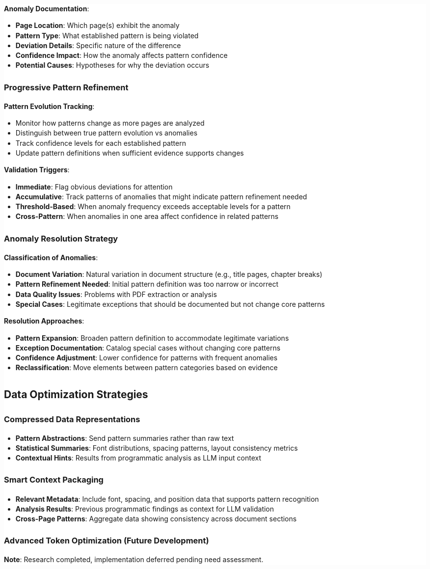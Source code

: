 **Anomaly Documentation**:
- **Page Location**: Which page(s) exhibit the anomaly
- **Pattern Type**: What established pattern is being violated
- **Deviation Details**: Specific nature of the difference
- **Confidence Impact**: How the anomaly affects pattern confidence
- **Potential Causes**: Hypotheses for why the deviation occurs

### **Progressive Pattern Refinement**

**Pattern Evolution Tracking**:
- Monitor how patterns change as more pages are analyzed
- Distinguish between true pattern evolution vs anomalies
- Track confidence levels for each established pattern
- Update pattern definitions when sufficient evidence supports changes

**Validation Triggers**:
- **Immediate**: Flag obvious deviations for attention
- **Accumulative**: Track patterns of anomalies that might indicate pattern refinement needed
- **Threshold-Based**: When anomaly frequency exceeds acceptable levels for a pattern
- **Cross-Pattern**: When anomalies in one area affect confidence in related patterns

### **Anomaly Resolution Strategy**

**Classification of Anomalies**:
- **Document Variation**: Natural variation in document structure (e.g., title pages, chapter breaks)
- **Pattern Refinement Needed**: Initial pattern definition was too narrow or incorrect
- **Data Quality Issues**: Problems with PDF extraction or analysis
- **Special Cases**: Legitimate exceptions that should be documented but not change core patterns

**Resolution Approaches**:
- **Pattern Expansion**: Broaden pattern definition to accommodate legitimate variations
- **Exception Documentation**: Catalog special cases without changing core patterns
- **Confidence Adjustment**: Lower confidence for patterns with frequent anomalies
- **Reclassification**: Move elements between pattern categories based on evidence

## Data Optimization Strategies

### **Compressed Data Representations**
- **Pattern Abstractions**: Send pattern summaries rather than raw text
- **Statistical Summaries**: Font distributions, spacing patterns, layout consistency metrics
- **Contextual Hints**: Results from programmatic analysis as LLM input context

### **Smart Context Packaging**
- **Relevant Metadata**: Include font, spacing, and position data that supports pattern recognition
- **Analysis Results**: Previous programmatic findings as context for LLM validation
- **Cross-Page Patterns**: Aggregate data showing consistency across document sections

### **Advanced Token Optimization (Future Development)**
**Note**: Research completed, implementation deferred pending need assessment.
